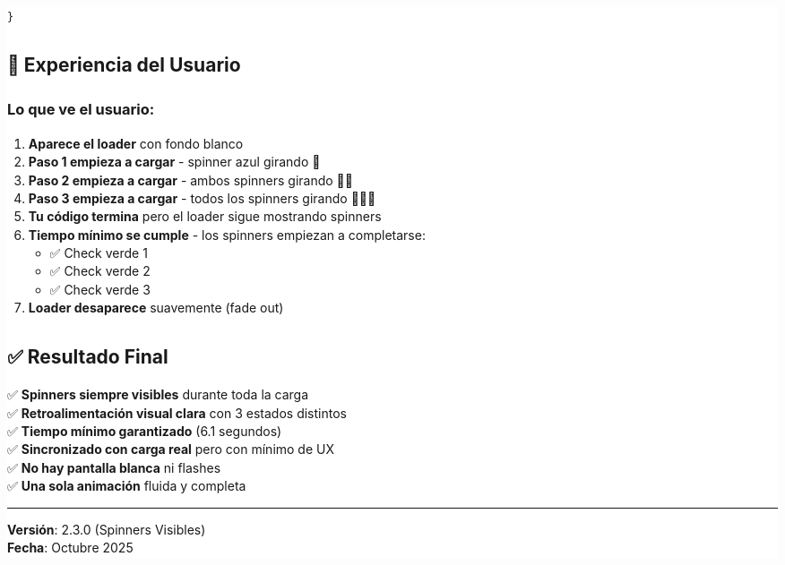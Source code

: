 ```javascript
}
```

## 📱 Experiencia del Usuario

### Lo que ve el usuario:

1. **Aparece el loader** con fondo blanco
2. **Paso 1 empieza a cargar** - spinner azul girando 🔄
3. **Paso 2 empieza a cargar** - ambos spinners girando 🔄🔄
4. **Paso 3 empieza a cargar** - todos los spinners girando 🔄🔄🔄
5. **Tu código termina** pero el loader sigue mostrando spinners
6. **Tiempo mínimo se cumple** - los spinners empiezan a completarse:
   - ✅ Check verde 1
   - ✅ Check verde 2
   - ✅ Check verde 3
7. **Loader desaparece** suavemente (fade out)

## ✅ Resultado Final

✅ **Spinners siempre visibles** durante toda la carga  
✅ **Retroalimentación visual clara** con 3 estados distintos  
✅ **Tiempo mínimo garantizado** (6.1 segundos)  
✅ **Sincronizado con carga real** pero con mínimo de UX  
✅ **No hay pantalla blanca** ni flashes  
✅ **Una sola animación** fluida y completa

---

**Versión**: 2.3.0 (Spinners Visibles)  
**Fecha**: Octubre 2025

